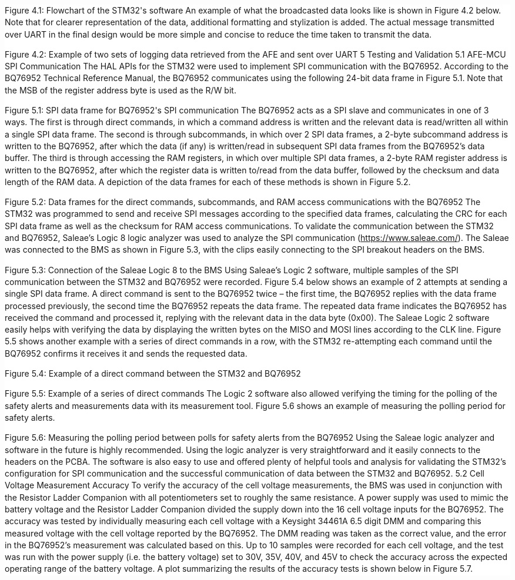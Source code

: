 Figure 4.1: Flowchart of the STM32's software
An example of what the broadcasted data looks like is shown in Figure 4.2 below. Note that for clearer representation of the data, additional formatting and stylization is added. The actual message transmitted over UART in the final design would be more simple and concise to reduce the time taken to transmit the data.
 
Figure 4.2: Example of two sets of logging data retrieved from the AFE and sent over UART
5	Testing and Validation
5.1	AFE-MCU SPI Communication
The HAL APIs for the STM32 were used to implement SPI communication with the BQ76952. According to the BQ76952 Technical Reference Manual, the BQ76952 communicates using the following 24-bit data frame in Figure 5.1. Note that the MSB of the register address byte is used as the R/W bit.
 
Figure 5.1: SPI data frame for BQ76952's SPI communication
The BQ76952 acts as a SPI slave and communicates in one of 3 ways. The first is through direct commands, in which a command address is written and the relevant data is read/written all within a single SPI data frame. The second is through subcommands, in which over 2 SPI data frames, a 2-byte subcommand address is written to the BQ76952, after which the data (if any) is written/read in subsequent SPI data frames from the BQ76952’s data buffer. The third is through accessing the RAM registers, in which over multiple SPI data frames, a 2-byte RAM register address is written to the BQ76952, after which the register data is written to/read from the data buffer, followed by the checksum and data length of the RAM data. A depiction of the data frames for each of these methods is shown in Figure 5.2.
 
Figure 5.2: Data frames for the direct commands, subcommands, and RAM access communications with the BQ76952
The STM32 was programmed to send and receive SPI messages according to the specified data frames, calculating the CRC for each SPI data frame as well as the checksum for RAM access communications. To validate the communication between the STM32 and BQ76952, Saleae’s Logic 8 logic analyzer was used to analyze the SPI communication (https://www.saleae.com/). The Saleae was connected to the BMS as shown in Figure 5.3, with the clips easily connecting to the SPI breakout headers on the BMS.
 
Figure 5.3: Connection of the Saleae Logic 8 to the BMS
Using Saleae’s Logic 2 software, multiple samples of the SPI communication between the STM32 and BQ76952 were recorded. Figure 5.4 below shows an example of 2 attempts at sending a single SPI data frame. A direct command is sent to the BQ76952 twice – the first time, the BQ76952 replies with the data frame processed previously, the second time the BQ76952 repeats the data frame. The repeated data frame indicates the BQ76952 has received the command and processed it, replying with the relevant data in the data byte (0x00). The Saleae Logic 2 software easily helps with verifying the data by displaying the written bytes on the MISO and MOSI lines according to the CLK line. Figure 5.5 shows another example with a series of direct commands in a row, with the STM32 re-attempting each command until the BQ76952 confirms it receives it and sends the requested data.
 
Figure 5.4: Example of a direct command between the STM32 and BQ76952
 
Figure 5.5: Example of a series of direct commands
The Logic 2 software also allowed verifying the timing for the polling of the safety alerts and measurements data with its measurement tool. Figure 5.6 shows an example of measuring the polling period for safety alerts.
 
Figure 5.6: Measuring the polling period between polls for safety alerts from the BQ76952
Using the Saleae logic analyzer and software in the future is highly recommended. Using the logic analyzer is very straightforward and it easily connects to the headers on the PCBA. The software is also easy to use and offered plenty of helpful tools and analysis for validating the STM32’s configuration for SPI communication and the successful communication of data between the STM32 and BQ76952.
5.2	Cell Voltage Measurement Accuracy
To verify the accuracy of the cell voltage measurements, the BMS was used in conjunction with the Resistor Ladder Companion with all potentiometers set to roughly the same resistance. A power supply was used to mimic the battery voltage and the Resistor Ladder Companion divided the supply down into the 16 cell voltage inputs for the BQ76952. 
The accuracy was tested by individually measuring each cell voltage with a Keysight 34461A 6.5 digit DMM and comparing this measured voltage with the cell voltage reported by the BQ76952. The DMM reading was taken as the correct value, and the error in the BQ76952’s measurement was calculated based on this. Up to 10 samples were recorded for each cell voltage, and the test was run with the power supply (i.e. the battery voltage) set to 30V, 35V, 40V, and 45V to check the accuracy across the expected operating range of the battery voltage.
A plot summarizing the results of the accuracy tests is shown below in Figure 5.7.